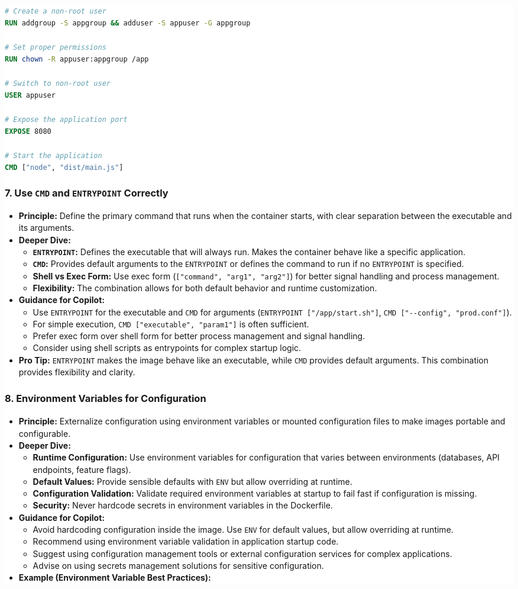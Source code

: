 ```dockerfile
# Create a non-root user
RUN addgroup -S appgroup && adduser -S appuser -G appgroup

# Set proper permissions
RUN chown -R appuser:appgroup /app

# Switch to non-root user
USER appuser

# Expose the application port
EXPOSE 8080

# Start the application
CMD ["node", "dist/main.js"]
```

### **7. Use `CMD` and `ENTRYPOINT` Correctly**

- **Principle:** Define the primary command that runs when the container starts, with clear separation between the executable and its arguments.
- **Deeper Dive:**
  - **`ENTRYPOINT`:** Defines the executable that will always run. Makes the container behave like a specific application.
  - **`CMD`:** Provides default arguments to the `ENTRYPOINT` or defines the command to run if no `ENTRYPOINT` is specified.
  - **Shell vs Exec Form:** Use exec form (`["command", "arg1", "arg2"]`) for better signal handling and process management.
  - **Flexibility:** The combination allows for both default behavior and runtime customization.
- **Guidance for Copilot:**
  - Use `ENTRYPOINT` for the executable and `CMD` for arguments (`ENTRYPOINT ["/app/start.sh"]`, `CMD ["--config", "prod.conf"]`).
  - For simple execution, `CMD ["executable", "param1"]` is often sufficient.
  - Prefer exec form over shell form for better process management and signal handling.
  - Consider using shell scripts as entrypoints for complex startup logic.
- **Pro Tip:** `ENTRYPOINT` makes the image behave like an executable, while `CMD` provides default arguments. This combination provides flexibility and clarity.

### **8. Environment Variables for Configuration**

- **Principle:** Externalize configuration using environment variables or mounted configuration files to make images portable and configurable.
- **Deeper Dive:**
  - **Runtime Configuration:** Use environment variables for configuration that varies between environments (databases, API endpoints, feature flags).
  - **Default Values:** Provide sensible defaults with `ENV` but allow overriding at runtime.
  - **Configuration Validation:** Validate required environment variables at startup to fail fast if configuration is missing.
  - **Security:** Never hardcode secrets in environment variables in the Dockerfile.
- **Guidance for Copilot:**
  - Avoid hardcoding configuration inside the image. Use `ENV` for default values, but allow overriding at runtime.
  - Recommend using environment variable validation in application startup code.
  - Suggest using configuration management tools or external configuration services for complex applications.
  - Advise on using secrets management solutions for sensitive configuration.
- **Example (Environment Variable Best Practices):**
